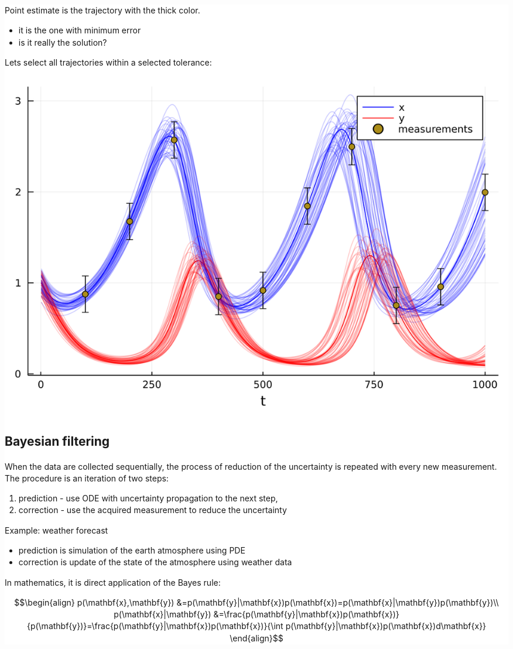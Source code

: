 Point estimate is the trajectory with the thick color.
- it is the one with minimum error
- is it really the solution?

Lets select all trajectories within a selected tolerance:

![](LV_MC_param_assim.svg)

## Bayesian filtering

When the data are collected sequentially, the process of reduction of the uncertainty is repeated with every new measurement. The procedure is an iteration of two steps:
1. prediction - use ODE with uncertainty propagation to the next step,
2. correction - use the acquired measurement to reduce the uncertainty

Example: weather forecast
- prediction is simulation of the earth atmosphere using PDE
- correction is update of the state of the atmosphere using weather data

In mathematics, it is direct application of the Bayes rule:
```math
\begin{align}
p(\mathbf{x},\mathbf{y})	&=p(\mathbf{y}|\mathbf{x})p(\mathbf{x})=p(\mathbf{x}|\mathbf{y})p(\mathbf{y})\\
p(\mathbf{x}|\mathbf{y})	&=\frac{p(\mathbf{y}|\mathbf{x})p(\mathbf{x})}{p(\mathbf{y})}=\frac{p(\mathbf{y}|\mathbf{x})p(\mathbf{x})}{\int p(\mathbf{y}|\mathbf{x})p(\mathbf{x})d\mathbf{x}}
\end{align}
```
